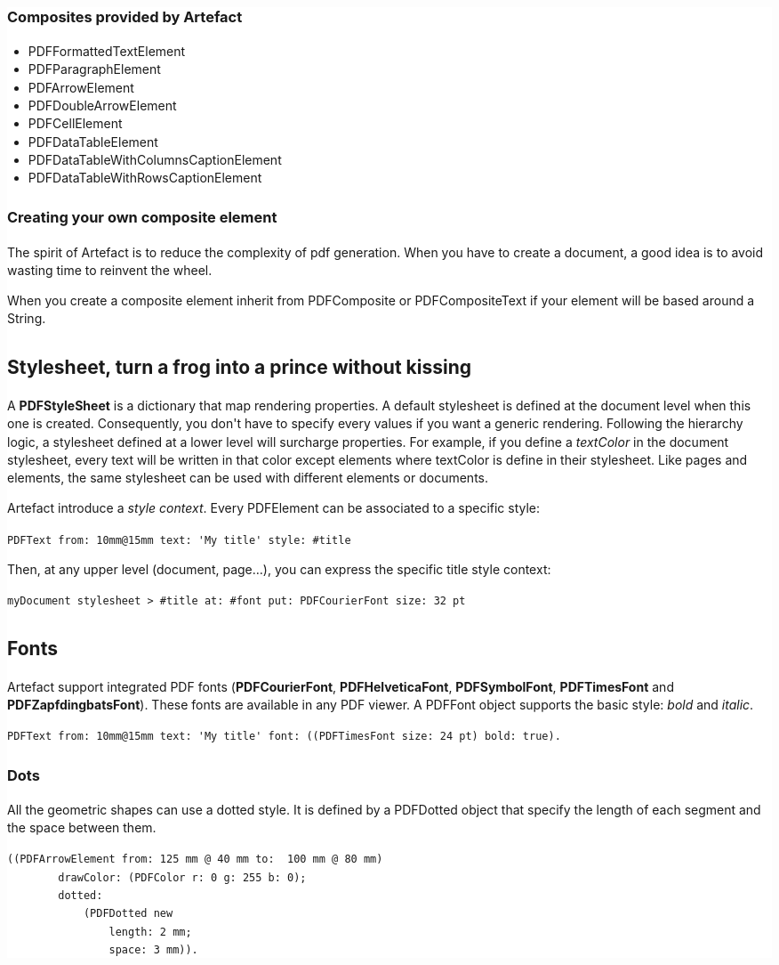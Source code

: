 ### Composites provided by Artefact

- PDFFormattedTextElement
- PDFParagraphElement
- PDFArrowElement
- PDFDoubleArrowElement
- PDFCellElement
- PDFDataTableElement
- PDFDataTableWithColumnsCaptionElement
- PDFDataTableWithRowsCaptionElement

### Creating your own composite element

The spirit of Artefact is to reduce the complexity of pdf generation. When you have to create a document, a good idea is to avoid wasting time to reinvent the wheel.

When you create a composite element inherit from PDFComposite or PDFCompositeText if your element will be based around a String.

## Stylesheet, turn a frog into a prince without kissing

A **PDFStyleSheet** is a dictionary that map rendering properties. A default stylesheet is defined at the document level when this one is created. Consequently, you don't have to specify every values if you want a generic rendering. 
Following the hierarchy logic, a stylesheet defined at a lower level will surcharge properties. For example, if you define a *textColor* in the document stylesheet, every text will be written in that color except elements where textColor is define in their stylesheet. Like pages and elements, the same stylesheet can be used with different elements or documents.

Artefact introduce a *style context*. Every PDFElement can be associated to a specific style:

```Smalltalk
PDFText from: 10mm@15mm text: 'My title' style: #title
```

Then, at any upper level (document, page…), you can express the specific title style context:

```Smalltalk
myDocument stylesheet > #title at: #font put: PDFCourierFont size: 32 pt
```

## Fonts
	
Artefact support integrated PDF fonts (**PDFCourierFont**, **PDFHelveticaFont**, **PDFSymbolFont**, **PDFTimesFont** and **PDFZapfdingbatsFont**). These fonts are available in any PDF viewer.
A PDFFont object supports the basic style: *bold* and *italic*.

```Smalltalk
PDFText from: 10mm@15mm text: 'My title' font: ((PDFTimesFont size: 24 pt) bold: true).
```

### Dots

All the geometric shapes can use a dotted style. It is defined by a PDFDotted object that specify the length of each segment and the space between them.

```Smalltalk
((PDFArrowElement from: 125 mm @ 40 mm to:  100 mm @ 80 mm)
        drawColor: (PDFColor r: 0 g: 255 b: 0);
		dotted:
		    (PDFDotted new
			    length: 2 mm;
				space: 3 mm)).
```
